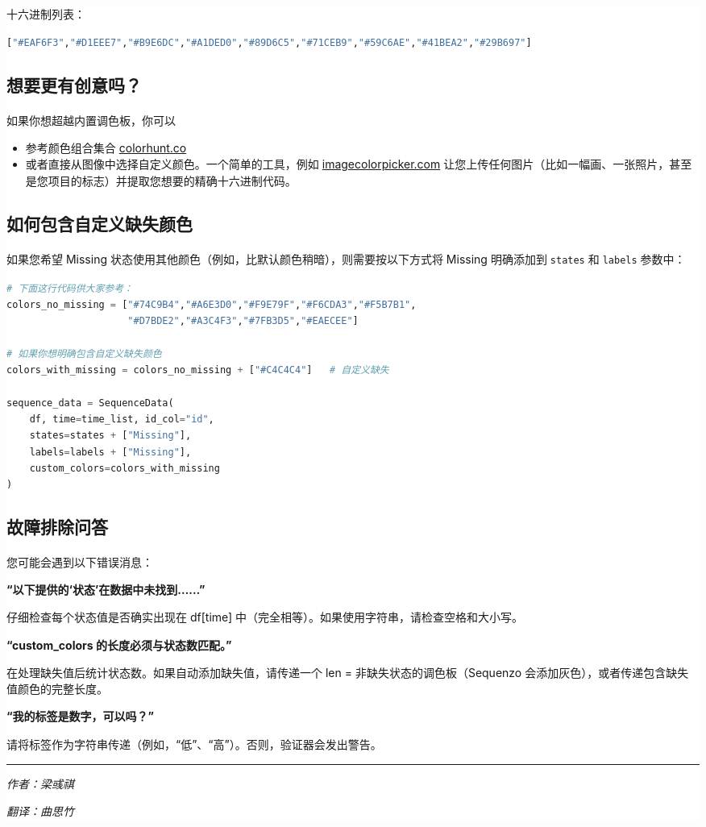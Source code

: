 十六进制列表：
```python
["#EAF6F3","#D1EEE7","#B9E6DC","#A1DED0","#89D6C5","#71CEB9","#59C6AE","#41BEA2","#29B697"]
```

## 想要更有创意吗？

如果你想超越内置调色板，你可以

* 参考颜色组合集合 [colorhunt.co](https://colorhunt.co/)
* 或者直接从图像中选择自定义颜色。一个简单的工具，例如 [imagecolorpicker.com](https://imagecolorpicker.com/) 让您上传任何图片（比如一幅画、一张照片，甚至是您项目的标志）并提取您想要的精确十六进制代码。

## 如何包含自定义缺失颜色

如果您希望 Missing 状态使用其他颜色（例如，比默认颜色稍暗），则需要按以下方式将 Missing 明确添加到 `states` 和 `labels` 参数中：

```python
# 下面这行代码供大家参考：
colors_no_missing = ["#74C9B4","#A6E3D0","#F9E79F","#F6CDA3","#F5B7B1",
                     "#D7BDE2","#A3C4F3","#7FB3D5","#EAECEE"]

# 如果你想明确包含自定义缺失颜色
colors_with_missing = colors_no_missing + ["#C4C4C4"]   # 自定义缺失

sequence_data = SequenceData(
    df, time=time_list, id_col="id",
    states=states + ["Missing"],             
    labels=labels + ["Missing"],
    custom_colors=colors_with_missing
)
```

## 故障排除问答

您可能会遇到以下错误消息：

**“以下提供的‘状态’在数据中未找到……”**

仔细检查每个状态值是否确实出现在 df[time] 中（完全相等）。如果使用字符串，请检查空格和大小写。

**“custom_colors 的长度必须与状态数匹配。”**

在处理缺失值后统计状态数。如果自动添加缺失值，请传递一个 len = 非缺失状态的调色板（Sequenzo 会添加灰色），或者传递包含缺失值颜色的完整长度。

**“我的标签是数字，可以吗？”**

请将标签作为字符串传递（例如，“低”、“高”）。否则，验证器会发出警告。

---
*作者：梁彧祺*

*翻译：曲思竹*